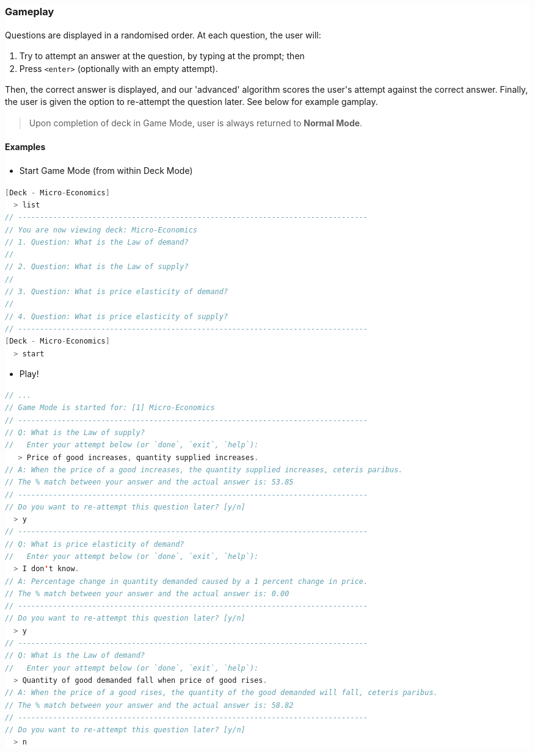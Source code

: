 ### Gameplay

Questions are displayed in a randomised order. At each question, the user will:

1. Try to attempt an answer at the question, by typing at the prompt; then
2. Press `<enter>` (optionally with an empty attempt).

Then, the correct answer is displayed, and our 'advanced' algorithm scores the user's attempt against the correct
 answer. Finally, the user is given the option to re-attempt the question later. See below for example gamplay.

> Upon completion of deck in Game Mode, user is always returned to **Normal Mode**.

#### Examples

* Start Game Mode (from within Deck Mode)

```java
[Deck - Micro-Economics]
  > list
// --------------------------------------------------------------------------------
// You are now viewing deck: Micro-Economics
// 1. Question: What is the Law of demand?
// 
// 2. Question: What is the Law of supply?
//
// 3. Question: What is price elasticity of demand?
//
// 4. Question: What is price elasticity of supply?
// --------------------------------------------------------------------------------
[Deck - Micro-Economics]
  > start
```

* Play!

```java
// ...
// Game Mode is started for: [1] Micro-Economics
// --------------------------------------------------------------------------------
// Q: What is the Law of supply?
//   Enter your attempt below (or `done`, `exit`, `help`):
   > Price of good increases, quantity supplied increases.
// A: When the price of a good increases, the quantity supplied increases, ceteris paribus.
// The % match between your answer and the actual answer is: 53.85
// --------------------------------------------------------------------------------
// Do you want to re-attempt this question later? [y/n]
  > y
// --------------------------------------------------------------------------------
// Q: What is price elasticity of demand?
//   Enter your attempt below (or `done`, `exit`, `help`):
  > I don't know.
// A: Percentage change in quantity demanded caused by a 1 percent change in price.
// The % match between your answer and the actual answer is: 0.00
// --------------------------------------------------------------------------------
// Do you want to re-attempt this question later? [y/n]
  > y
// --------------------------------------------------------------------------------
// Q: What is the Law of demand?
//   Enter your attempt below (or `done`, `exit`, `help`):
  > Quantity of good demanded fall when price of good rises.
// A: When the price of a good rises, the quantity of the good demanded will fall, ceteris paribus.
// The % match between your answer and the actual answer is: 58.82
// --------------------------------------------------------------------------------
// Do you want to re-attempt this question later? [y/n]
  > n
```